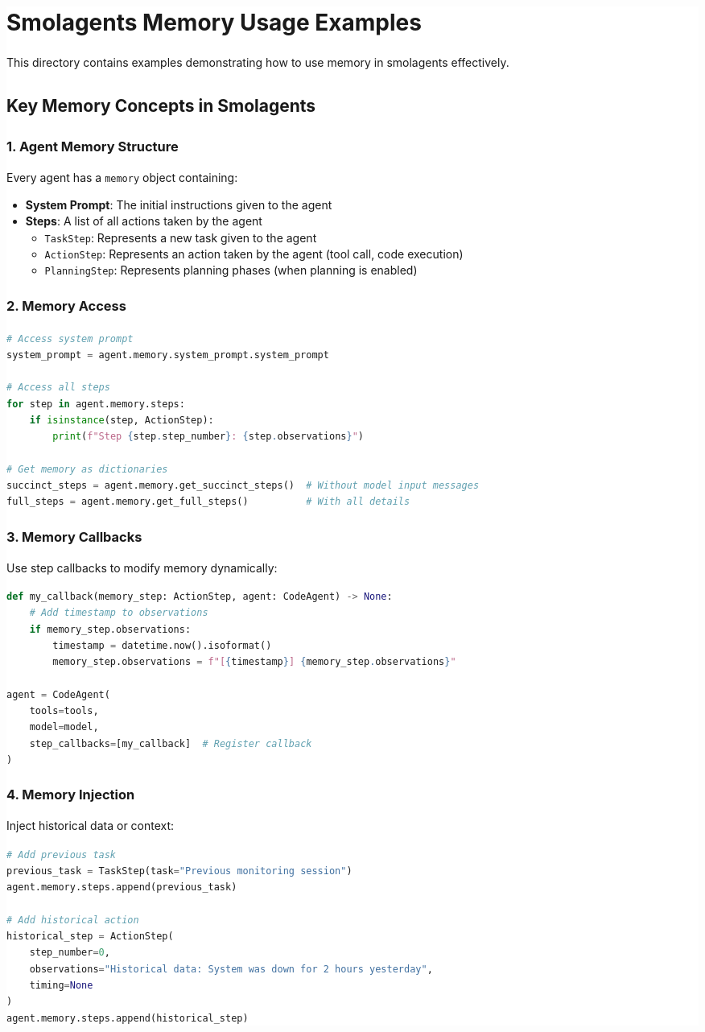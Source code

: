 # Smolagents Memory Usage Examples

This directory contains examples demonstrating how to use memory in smolagents effectively.

## Key Memory Concepts in Smolagents

### 1. Agent Memory Structure
Every agent has a `memory` object containing:
- **System Prompt**: The initial instructions given to the agent
- **Steps**: A list of all actions taken by the agent
  - `TaskStep`: Represents a new task given to the agent
  - `ActionStep`: Represents an action taken by the agent (tool call, code execution)
  - `PlanningStep`: Represents planning phases (when planning is enabled)

### 2. Memory Access
```python
# Access system prompt
system_prompt = agent.memory.system_prompt.system_prompt

# Access all steps
for step in agent.memory.steps:
    if isinstance(step, ActionStep):
        print(f"Step {step.step_number}: {step.observations}")

# Get memory as dictionaries
succinct_steps = agent.memory.get_succinct_steps()  # Without model input messages
full_steps = agent.memory.get_full_steps()          # With all details
```

### 3. Memory Callbacks
Use step callbacks to modify memory dynamically:
```python
def my_callback(memory_step: ActionStep, agent: CodeAgent) -> None:
    # Add timestamp to observations
    if memory_step.observations:
        timestamp = datetime.now().isoformat()
        memory_step.observations = f"[{timestamp}] {memory_step.observations}"

agent = CodeAgent(
    tools=tools,
    model=model,
    step_callbacks=[my_callback]  # Register callback
)
```

### 4. Memory Injection
Inject historical data or context:
```python
# Add previous task
previous_task = TaskStep(task="Previous monitoring session")
agent.memory.steps.append(previous_task)

# Add historical action
historical_step = ActionStep(
    step_number=0,
    observations="Historical data: System was down for 2 hours yesterday",
    timing=None
)
agent.memory.steps.append(historical_step)
```

